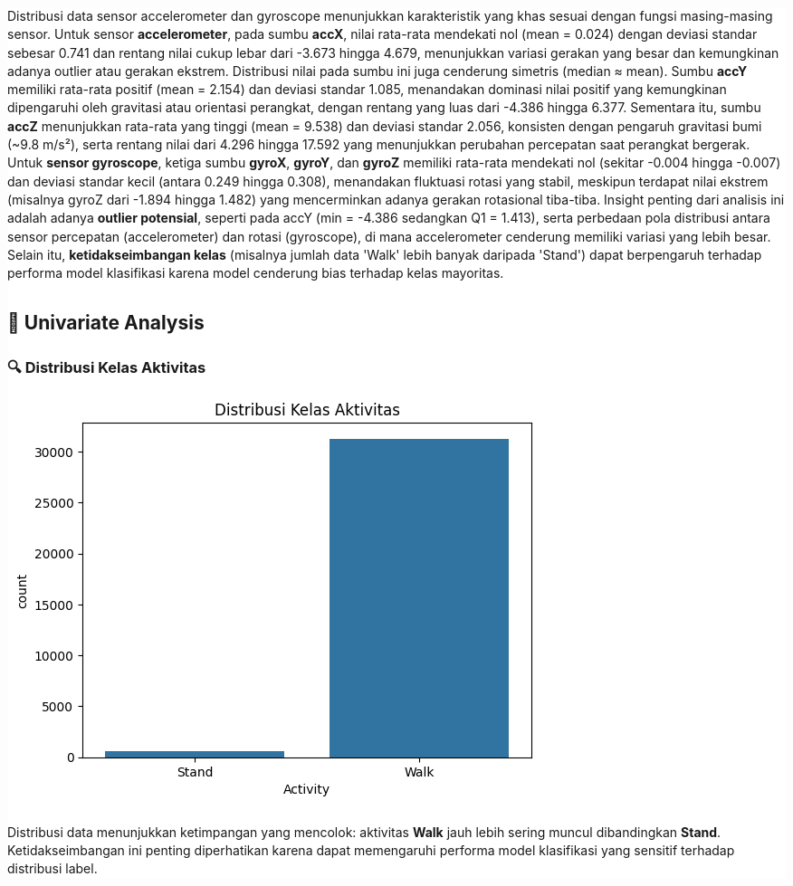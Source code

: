 Distribusi data sensor accelerometer dan gyroscope menunjukkan karakteristik yang khas sesuai dengan fungsi masing-masing sensor. Untuk sensor **accelerometer**, pada sumbu **accX**, nilai rata-rata mendekati nol (mean = 0.024) dengan deviasi standar sebesar 0.741 dan rentang nilai cukup lebar dari -3.673 hingga 4.679, menunjukkan variasi gerakan yang besar dan kemungkinan adanya outlier atau gerakan ekstrem. Distribusi nilai pada sumbu ini juga cenderung simetris (median ≈ mean). Sumbu **accY** memiliki rata-rata positif (mean = 2.154) dan deviasi standar 1.085, menandakan dominasi nilai positif yang kemungkinan dipengaruhi oleh gravitasi atau orientasi perangkat, dengan rentang yang luas dari -4.386 hingga 6.377. Sementara itu, sumbu **accZ** menunjukkan rata-rata yang tinggi (mean = 9.538) dan deviasi standar 2.056, konsisten dengan pengaruh gravitasi bumi (\~9.8 m/s²), serta rentang nilai dari 4.296 hingga 17.592 yang menunjukkan perubahan percepatan saat perangkat bergerak. Untuk **sensor gyroscope**, ketiga sumbu **gyroX**, **gyroY**, dan **gyroZ** memiliki rata-rata mendekati nol (sekitar -0.004 hingga -0.007) dan deviasi standar kecil (antara 0.249 hingga 0.308), menandakan fluktuasi rotasi yang stabil, meskipun terdapat nilai ekstrem (misalnya gyroZ dari -1.894 hingga 1.482) yang mencerminkan adanya gerakan rotasional tiba-tiba. Insight penting dari analisis ini adalah adanya **outlier potensial**, seperti pada accY (min = -4.386 sedangkan Q1 = 1.413), serta perbedaan pola distribusi antara sensor percepatan (accelerometer) dan rotasi (gyroscope), di mana accelerometer cenderung memiliki variasi yang lebih besar. Selain itu, **ketidakseimbangan kelas** (misalnya jumlah data 'Walk' lebih banyak daripada 'Stand') dapat berpengaruh terhadap performa model klasifikasi karena model cenderung bias terhadap kelas mayoritas.

## 🧪 Univariate Analysis

### 🔍 **Distribusi Kelas Aktivitas**

![Distribusi data](images/distribusi.png)

Distribusi data menunjukkan ketimpangan yang mencolok: aktivitas **Walk** jauh lebih sering muncul dibandingkan **Stand**. Ketidakseimbangan ini penting diperhatikan karena dapat memengaruhi performa model klasifikasi yang sensitif terhadap distribusi label.
